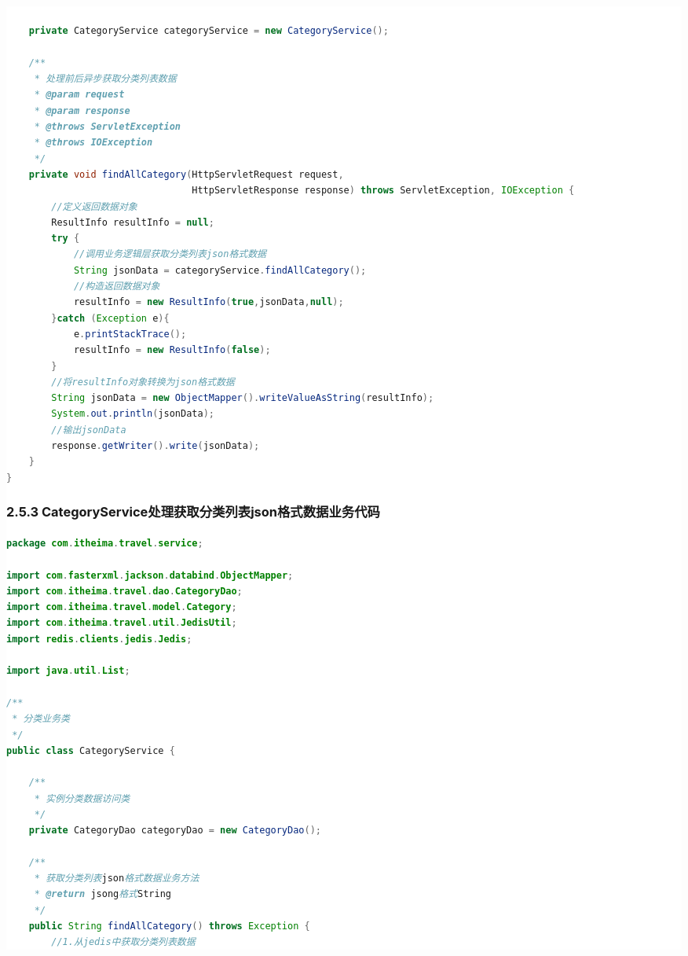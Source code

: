 ```java

    private CategoryService categoryService = new CategoryService();

    /**
     * 处理前后异步获取分类列表数据
     * @param request
     * @param response
     * @throws ServletException
     * @throws IOException
     */
    private void findAllCategory(HttpServletRequest request,
                                 HttpServletResponse response) throws ServletException, IOException {
        //定义返回数据对象
        ResultInfo resultInfo = null;
        try {
            //调用业务逻辑层获取分类列表json格式数据
            String jsonData = categoryService.findAllCategory();
            //构造返回数据对象
            resultInfo = new ResultInfo(true,jsonData,null);
        }catch (Exception e){
            e.printStackTrace();
            resultInfo = new ResultInfo(false);
        }
        //将resultInfo对象转换为json格式数据
        String jsonData = new ObjectMapper().writeValueAsString(resultInfo);
        System.out.println(jsonData);
        //输出jsonData
        response.getWriter().write(jsonData);
    }
}

```

### 2.5.3 CategoryService处理获取分类列表json格式数据业务代码

```java
package com.itheima.travel.service;

import com.fasterxml.jackson.databind.ObjectMapper;
import com.itheima.travel.dao.CategoryDao;
import com.itheima.travel.model.Category;
import com.itheima.travel.util.JedisUtil;
import redis.clients.jedis.Jedis;

import java.util.List;

/**
 * 分类业务类
 */
public class CategoryService {

    /**
     * 实例分类数据访问类
     */
    private CategoryDao categoryDao = new CategoryDao();

    /**
     * 获取分类列表json格式数据业务方法
     * @return jsong格式String
     */
    public String findAllCategory() throws Exception {
        //1.从jedis中获取分类列表数据
```